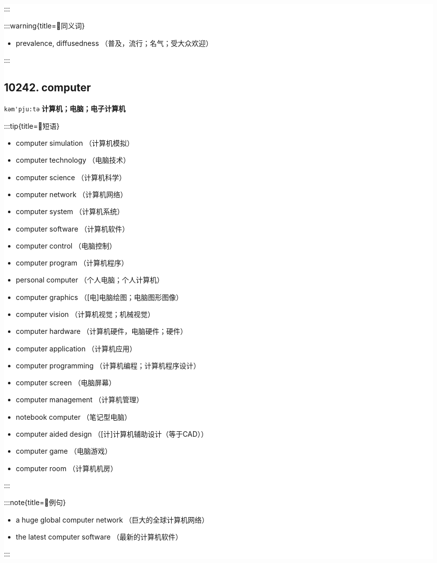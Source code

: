 :::

:::warning{title=🤔同义词}

- prevalence, diffusedness （普及，流行；名气；受大众欢迎）

:::


## 10242. computer

`kəm'pju:tə`  **计算机；电脑；电子计算机**

:::tip{title=🤩短语}

- computer simulation （计算机模拟）

- computer technology （电脑技术）

- computer science （计算机科学）

- computer network （计算机网络）

- computer system （计算机系统）

- computer software （计算机软件）

- computer control （电脑控制）

- computer program （计算机程序）

- personal computer （个人电脑；个人计算机）

- computer graphics （[电]电脑绘图；电脑图形图像）

- computer vision （计算机视觉；机械视觉）

- computer hardware （计算机硬件，电脑硬件；硬件）

- computer application （计算机应用）

- computer programming （计算机编程；计算机程序设计）

- computer screen （电脑屏幕）

- computer management （计算机管理）

- notebook computer （笔记型电脑）

- computer aided design （[计]计算机辅助设计（等于CAD））

- computer game （电脑游戏）

- computer room （计算机机房）

:::

:::note{title=🎤例句}

- a huge global computer network （巨大的全球计算机网络）

- the latest computer software （最新的计算机软件）

:::
